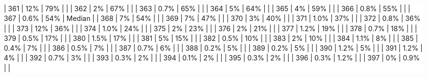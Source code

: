 | 361 | 12% | 79% |  |
| 362 | 2% | 67% |  |
| 363 | 0.7% | 65% |  |
| 364 | 5% | 64% |  |
| 365 | 4% | 59% |  |
| 366 | 0.8% | 55% |  |
| 367 | 0.6% | 54% | Median |
| 368 | 7% | 54% |  |
| 369 | 7% | 47% |  |
| 370 | 3% | 40% |  |
| 371 | 1.0% | 37% |  |
| 372 | 0.8% | 36% |  |
| 373 | 12% | 36% |  |
| 374 | 1.0% | 24% |  |
| 375 | 2% | 23% |  |
| 376 | 2% | 21% |  |
| 377 | 1.2% | 19% |  |
| 378 | 0.7% | 18% |  |
| 379 | 0.5% | 17% |  |
| 380 | 1.5% | 17% |  |
| 381 | 5% | 15% |  |
| 382 | 0.5% | 10% |  |
| 383 | 2% | 10% |  |
| 384 | 1.1% | 8% |  |
| 385 | 0.4% | 7% |  |
| 386 | 0.5% | 7% |  |
| 387 | 0.7% | 6% |  |
| 388 | 0.2% | 5% |  |
| 389 | 0.2% | 5% |  |
| 390 | 1.2% | 5% |  |
| 391 | 1.2% | 4% |  |
| 392 | 0.7% | 3% |  |
| 393 | 0.3% | 2% |  |
| 394 | 0.1% | 2% |  |
| 395 | 0.3% | 2% |  |
| 396 | 0.3% | 1.2% |  |
| 397 | 0% | 0.9% |  |